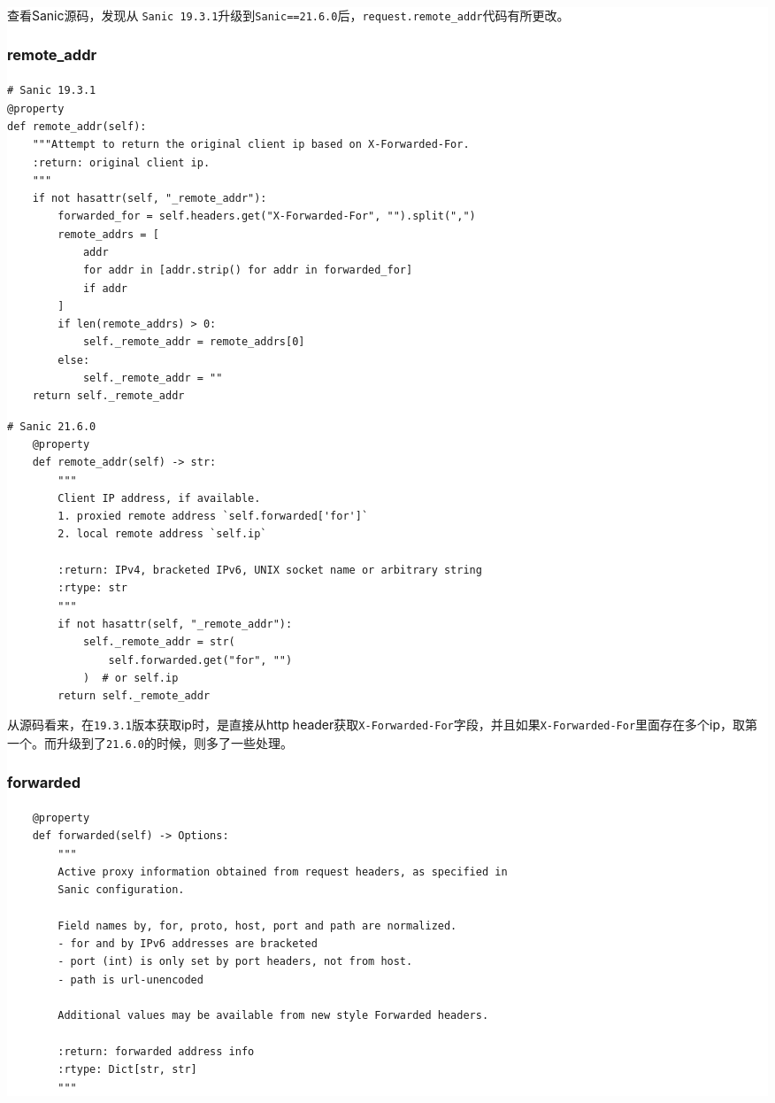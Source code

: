   查看Sanic源码，发现从 `Sanic 19.3.1`升级到`Sanic==21.6.0`后，`request.remote_addr`代码有所更改。

  ### remote_addr

  ```
  # Sanic 19.3.1
  @property
  def remote_addr(self):
      """Attempt to return the original client ip based on X-Forwarded-For.
      :return: original client ip.
      """
      if not hasattr(self, "_remote_addr"):
          forwarded_for = self.headers.get("X-Forwarded-For", "").split(",")
          remote_addrs = [
              addr
              for addr in [addr.strip() for addr in forwarded_for]
              if addr
          ]
          if len(remote_addrs) > 0:
              self._remote_addr = remote_addrs[0]
          else:
              self._remote_addr = ""
      return self._remote_addr
  ```

  ```
  # Sanic 21.6.0
      @property
      def remote_addr(self) -> str:
          """
          Client IP address, if available.
          1. proxied remote address `self.forwarded['for']`
          2. local remote address `self.ip`
  
          :return: IPv4, bracketed IPv6, UNIX socket name or arbitrary string
          :rtype: str
          """
          if not hasattr(self, "_remote_addr"):
              self._remote_addr = str(
                  self.forwarded.get("for", "")
              )  # or self.ip
          return self._remote_addr
  ```

  从源码看来，在`19.3.1`版本获取ip时，是直接从http header获取`X-Forwarded-For`字段，并且如果`X-Forwarded-For`里面存在多个ip，取第一个。而升级到了`21.6.0`的时候，则多了一些处理。

  ### forwarded

  ```
      @property
      def forwarded(self) -> Options:
          """
          Active proxy information obtained from request headers, as specified in
          Sanic configuration.
  
          Field names by, for, proto, host, port and path are normalized.
          - for and by IPv6 addresses are bracketed
          - port (int) is only set by port headers, not from host.
          - path is url-unencoded
  
          Additional values may be available from new style Forwarded headers.
  
          :return: forwarded address info
          :rtype: Dict[str, str]
          """
  ```